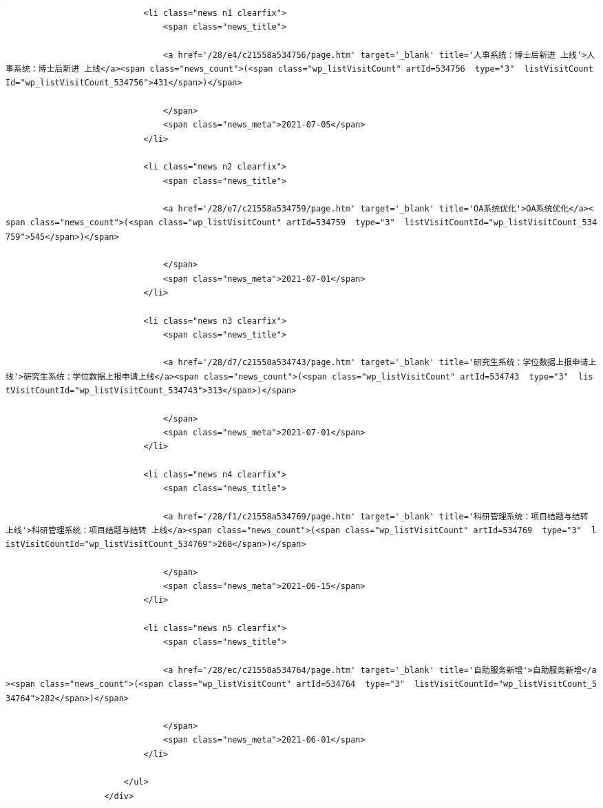                                 <li class="news n1 clearfix">
                                    <span class="news_title">
                                    
                                    <a href='/28/e4/c21558a534756/page.htm' target='_blank' title='人事系统：博士后新进 上线'>人事系统：博士后新进 上线</a><span class="news_count">(<span class="wp_listVisitCount" artId=534756  type="3"  listVisitCountId="wp_listVisitCount_534756">431</span>)</span>
                                    
                                    </span>
                                    <span class="news_meta">2021-07-05</span>
                                </li>
                                
                                <li class="news n2 clearfix">
                                    <span class="news_title">
                                    
                                    <a href='/28/e7/c21558a534759/page.htm' target='_blank' title='OA系统优化'>OA系统优化</a><span class="news_count">(<span class="wp_listVisitCount" artId=534759  type="3"  listVisitCountId="wp_listVisitCount_534759">545</span>)</span>
                                    
                                    </span>
                                    <span class="news_meta">2021-07-01</span>
                                </li>
                                
                                <li class="news n3 clearfix">
                                    <span class="news_title">
                                    
                                    <a href='/28/d7/c21558a534743/page.htm' target='_blank' title='研究生系统：学位数据上报申请上线'>研究生系统：学位数据上报申请上线</a><span class="news_count">(<span class="wp_listVisitCount" artId=534743  type="3"  listVisitCountId="wp_listVisitCount_534743">313</span>)</span>
                                    
                                    </span>
                                    <span class="news_meta">2021-07-01</span>
                                </li>
                                
                                <li class="news n4 clearfix">
                                    <span class="news_title">
                                    
                                    <a href='/28/f1/c21558a534769/page.htm' target='_blank' title='科研管理系统：项目结题与结转 上线'>科研管理系统：项目结题与结转 上线</a><span class="news_count">(<span class="wp_listVisitCount" artId=534769  type="3"  listVisitCountId="wp_listVisitCount_534769">268</span>)</span>
                                    
                                    </span>
                                    <span class="news_meta">2021-06-15</span>
                                </li>
                                
                                <li class="news n5 clearfix">
                                    <span class="news_title">
                                    
                                    <a href='/28/ec/c21558a534764/page.htm' target='_blank' title='自助服务新增'>自助服务新增</a><span class="news_count">(<span class="wp_listVisitCount" artId=534764  type="3"  listVisitCountId="wp_listVisitCount_534764">282</span>)</span>
                                    
                                    </span>
                                    <span class="news_meta">2021-06-01</span>
                                </li>
                                
                            </ul>
                        </div> 
